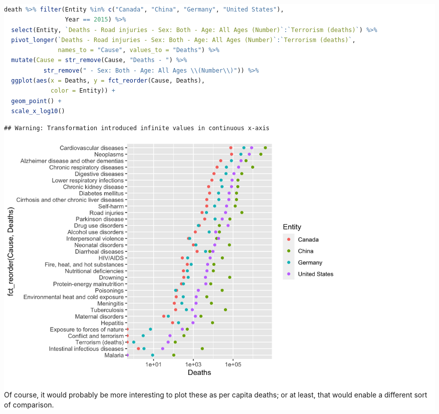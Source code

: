 ```r
death %>% filter(Entity %in% c("Canada", "China", "Germany", "United States"),
                 Year == 2015) %>%
  select(Entity, `Deaths - Road injuries - Sex: Both - Age: All Ages (Number)`:`Terrorism (deaths)`) %>%
  pivot_longer(`Deaths - Road injuries - Sex: Both - Age: All Ages (Number)`:`Terrorism (deaths)`,
               names_to = "Cause", values_to = "Deaths") %>%
  mutate(Cause = str_remove(Cause, "Deaths - ") %>% 
           str_remove(" - Sex: Both - Age: All Ages \\(Number\\)")) %>%
  ggplot(aes(x = Deaths, y = fct_reorder(Cause, Deaths), 
             color = Entity)) +
  geom_point() +
  scale_x_log10()
```

```
## Warning: Transformation introduced infinite values in continuous x-axis
```

<img src="301-data-sources_files/figure-html/unnamed-chunk-4-1.png" width="672" />

Of course, it would probably be more interesting to plot these as per capita deaths; or at least, that would enable a different sort of comparison.
